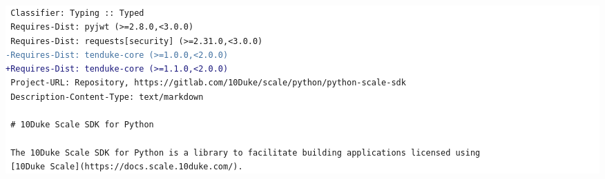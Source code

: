 ```diff
 Classifier: Typing :: Typed
 Requires-Dist: pyjwt (>=2.8.0,<3.0.0)
 Requires-Dist: requests[security] (>=2.31.0,<3.0.0)
-Requires-Dist: tenduke-core (>=1.0.0,<2.0.0)
+Requires-Dist: tenduke-core (>=1.1.0,<2.0.0)
 Project-URL: Repository, https://gitlab.com/10Duke/scale/python/python-scale-sdk
 Description-Content-Type: text/markdown
 
 # 10Duke Scale SDK for Python
 
 The 10Duke Scale SDK for Python is a library to facilitate building applications licensed using
 [10Duke Scale](https://docs.scale.10duke.com/).
```

